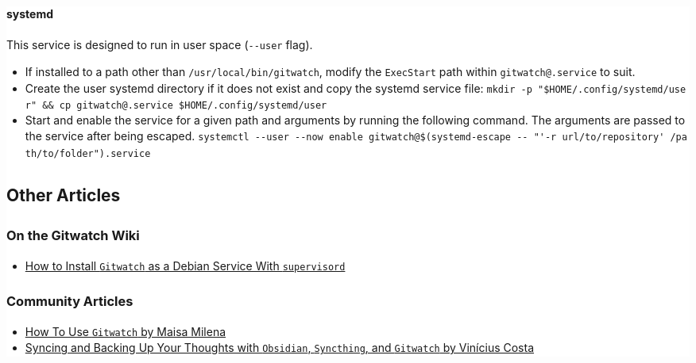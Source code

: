 #### systemd

This service is designed to run in user space (`--user` flag).

- If installed to a path other than `/usr/local/bin/gitwatch`, modify the
  `ExecStart` path within `gitwatch@.service` to suit.
- Create the user systemd directory if it does not exist and copy the
  systemd service file:
  `mkdir -p "$HOME/.config/systemd/user" && cp gitwatch@.service $HOME/.config/systemd/user`
- Start and enable the service for a given path and arguments by running
  the following command. The arguments are passed to the service after
  being escaped.
  `systemctl --user --now enable gitwatch@$(systemd-escape -- "'-r url/to/repository' /path/to/folder").service`

## Other Articles

### On the Gitwatch Wiki

- [How to Install `Gitwatch` as a Debian Service With `supervisord`](https://github.com/gitwatch/gitwatch/wiki/gitwatch-as-a-service-on-Debian-with-supervisord)

### Community Articles

- [How To Use `Gitwatch` by Maisa Milena](https://medium.com/@maisa.milena/how-to-use-gitwatch-92c72e8ea4c4)
- [Syncing and Backing Up Your Thoughts with `Obsidian`, `Syncthing`, and `Gitwatch` by Vinícius Costa](https://viniciusnevescosta.medium.com/syncing-and-backing-up-your-thoughts-with-obsidian-syncthing-and-gitwatch-a55670b2b63f)
